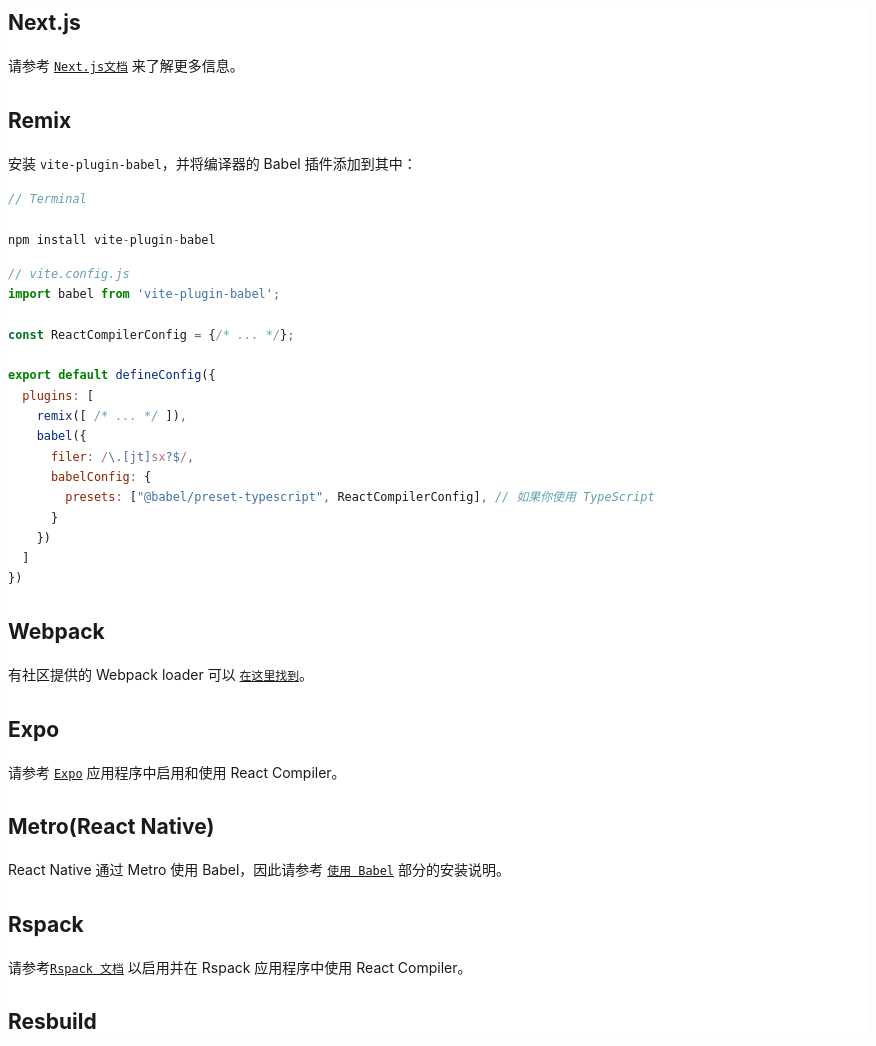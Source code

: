 ## Next.js

请参考 [`Next.js文档`](https://nextjs.org/docs/app/api-reference/next-config-js/reactCompiler) 来了解更多信息。

## Remix

安装 `vite-plugin-babel`，并将编译器的 Babel 插件添加到其中：

```js
// Terminal

npm install vite-plugin-babel
```

```js
// vite.config.js
import babel from 'vite-plugin-babel';

const ReactCompilerConfig = {/* ... */};

export default defineConfig({
  plugins: [
    remix([ /* ... */ ]),
    babel({
      filer: /\.[jt]sx?$/,
      babelConfig: {
        presets: ["@babel/preset-typescript", ReactCompilerConfig], // 如果你使用 TypeScript
      }
    })
  ]
})
```

## Webpack

有社区提供的 Webpack loader 可以 [`在这里找到`](https://github.com/SukkaW/react-compiler-webpack)。

## Expo

请参考 [`Expo`](https://docs.expo.dev/guides/react-compiler/) 应用程序中启用和使用 React Compiler。

## Metro(React Native)

React Native 通过 Metro 使用 Babel，因此请参考 [`使用 Babel`](https://zh-hans.react.dev/learn/react-compiler#usage-with-babel) 部分的安装说明。

## Rspack

请参考[`Rspack 文档`](https://rspack.dev/guide/tech/react#react-compiler) 以启用并在 Rspack 应用程序中使用 React Compiler。

## Resbuild
